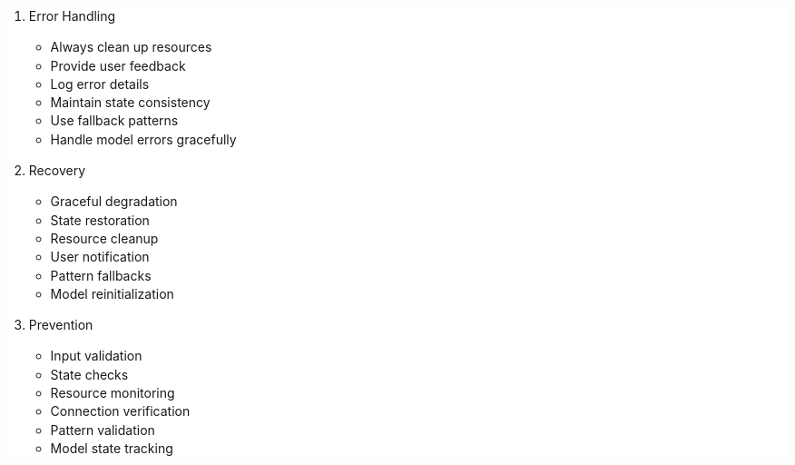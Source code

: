 1. Error Handling
   - Always clean up resources
   - Provide user feedback
   - Log error details
   - Maintain state consistency
   - Use fallback patterns
   - Handle model errors gracefully

2. Recovery
   - Graceful degradation
   - State restoration
   - Resource cleanup
   - User notification
   - Pattern fallbacks
   - Model reinitialization

3. Prevention
   - Input validation
   - State checks
   - Resource monitoring
   - Connection verification
   - Pattern validation
   - Model state tracking
